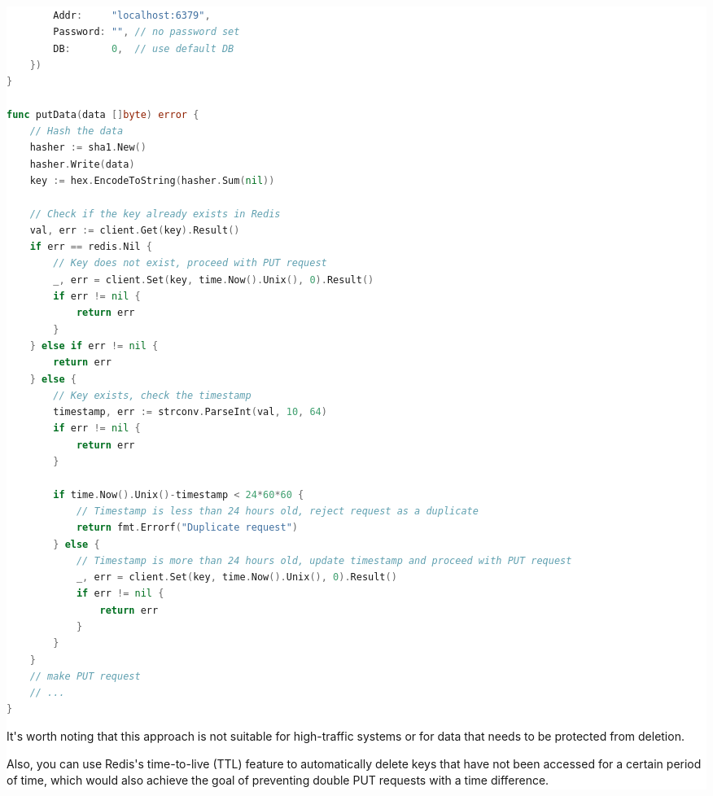 ```go
        Addr:     "localhost:6379",
        Password: "", // no password set
        DB:       0,  // use default DB
    })
}

func putData(data []byte) error {
    // Hash the data
    hasher := sha1.New()
    hasher.Write(data)
    key := hex.EncodeToString(hasher.Sum(nil))

    // Check if the key already exists in Redis
    val, err := client.Get(key).Result()
    if err == redis.Nil {
        // Key does not exist, proceed with PUT request
        _, err = client.Set(key, time.Now().Unix(), 0).Result()
        if err != nil {
            return err
        }
    } else if err != nil {
        return err
    } else {
        // Key exists, check the timestamp
        timestamp, err := strconv.ParseInt(val, 10, 64)
        if err != nil {
            return err
        }

        if time.Now().Unix()-timestamp < 24*60*60 {
            // Timestamp is less than 24 hours old, reject request as a duplicate
            return fmt.Errorf("Duplicate request")
        } else {
            // Timestamp is more than 24 hours old, update timestamp and proceed with PUT request
            _, err = client.Set(key, time.Now().Unix(), 0).Result()
            if err != nil {
                return err
            }
        }
    }
    // make PUT request
    // ...
}

```

It's worth noting that this approach is not suitable for high-traffic systems or for data that needs to be protected from deletion.

Also, you can use Redis's time-to-live (TTL) feature to automatically delete keys that have not been accessed for a certain period of time, which would also achieve the goal of preventing double PUT requests with a time difference.
